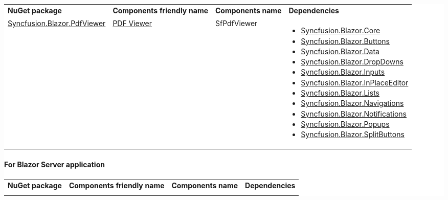 <table>
<tr>
<td>
<b>NuGet package</b>
</td>
<td>
<b>Components friendly name</b>
</td>
<td>
<b>Components name</b>
</td>
<td>
<b>Dependencies</b>
</td>
</tr>
<tr>
<td>
<a href="https://www.nuget.org/packages/Syncfusion.Blazor.PdfViewer/">Syncfusion.Blazor.PdfViewer</a>
</td>
<td>
<a href="https://blazor.syncfusion.com/documentation/pdfviewer/getting-started/web-assembly-application">PDF Viewer</a>
</td>
<td>
SfPdfViewer
</td>
<td>
<ul>
<li><a href="#syncfusionblazorcore">Syncfusion.Blazor.Core</a></li>
<li><a href="#syncfusionblazorbuttons">Syncfusion.Blazor.Buttons</a></li>
<li><a href="#syncfusionblazordata">Syncfusion.Blazor.Data</a></li>
<li><a href="#syncfusionblazordropdowns">Syncfusion.Blazor.DropDowns</a></li>
<li><a href="#syncfusionblazorinputs">Syncfusion.Blazor.Inputs</a></li>
<li><a href="#syncfusionblazorinplaceeditor">Syncfusion.Blazor.InPlaceEditor</a></li>
<li><a href="#syncfusionblazorlists">Syncfusion.Blazor.Lists</a></li>
<li><a href="#syncfusionblazornavigations">Syncfusion.Blazor.Navigations</a></li>
<li><a href="#syncfusionblazornotifications">Syncfusion.Blazor.Notifications</a></li>
<li><a href="#syncfusionblazorpopups">Syncfusion.Blazor.Popups</a></li>
<li><a href="#syncfusionblazorsplitbuttons">Syncfusion.Blazor.SplitButtons</a></li>
</ul>
</td>
</tr>
</table>

#### For Blazor Server application

<table>
<tr>
<td>
<b>NuGet package</b>
</td>
<td>
<b>Components friendly name</b>
</td>
<td>
<b>Components name</b>
</td>
<td>
<b>Dependencies</b>
</td>
</tr>
<tr>
<td>
